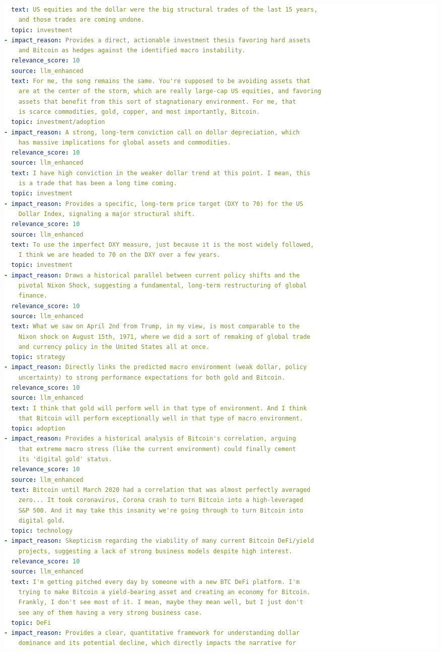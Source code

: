 ```yaml
  text: US equities and the dollar were the big structural trades of the last 15 years,
    and those trades are coming undone.
  topic: investment
- impact_reason: Provides a direct, actionable investment thesis favoring hard assets
    and Bitcoin as hedges against the identified macro instability.
  relevance_score: 10
  source: llm_enhanced
  text: For me, the song remains the same. You're supposed to be avoiding assets that
    are at the center of the storm, which are really large-cap US equities, and favoring
    assets that benefit from this sort of stagnationary environment. For me, that
    is scarce commodities, gold, copper, and most importantly, Bitcoin.
  topic: investment/adoption
- impact_reason: A strong, long-term conviction call on dollar depreciation, which
    has massive implications for global assets and commodities.
  relevance_score: 10
  source: llm_enhanced
  text: I have high conviction in the weaker dollar trend at this point. I mean, this
    is a trade that has been a long time coming.
  topic: investment
- impact_reason: Provides a specific, long-term price target (DXY to 70) for the US
    Dollar Index, signaling a major structural shift.
  relevance_score: 10
  source: llm_enhanced
  text: To use the imperfect DXY measure, just because it is the most widely followed,
    I think we are headed to 70 on the DXY over a few years.
  topic: investment
- impact_reason: Draws a historical parallel between current policy shifts and the
    pivotal Nixon Shock, suggesting a fundamental, long-term restructuring of global
    finance.
  relevance_score: 10
  source: llm_enhanced
  text: What we saw on April 2nd from Trump, in my view, is most comparable to the
    Nixon shock on August 15th, 1971, where we did a sort of remaking of global trade
    and currency policy in the United States all at once.
  topic: strategy
- impact_reason: Directly links the predicted macro environment (weak dollar, policy
    uncertainty) to strong performance expectations for both gold and Bitcoin.
  relevance_score: 10
  source: llm_enhanced
  text: I think that gold will perform well in that type of environment. And I think
    that Bitcoin will perform exceptionally well in that type of macro environment.
  topic: adoption
- impact_reason: Provides a historical analysis of Bitcoin's correlation, arguing
    that extreme macro stress (like the current environment) could finally cement
    its 'digital gold' status.
  relevance_score: 10
  source: llm_enhanced
  text: Bitcoin until March 2020 had a correlation that was almost perfectly averaged
    zero... It took coronavirus, Corona crash to turn Bitcoin into a high-leveraged
    S&P 500. And it may take this insanity we're going through to turn Bitcoin into
    digital gold.
  topic: technology
- impact_reason: Skepticism regarding the viability of many current Bitcoin DeFi/yield
    projects, suggesting a lack of strong business models despite high interest.
  relevance_score: 10
  source: llm_enhanced
  text: I'm getting pitched every day by someone with a new BTC DeFi platform. I'm
    trying to make Bitcoin a yield-bearing asset and creating an economy for Bitcoin.
    Frankly, I don't see most of it. I mean, maybe they mean well, but I just don't
    see any of them having a very strong business case.
  topic: DeFi
- impact_reason: Provides a clear, quantitative framework for understanding dollar
    dominance and its potential decline, which directly impacts the narrative for
```